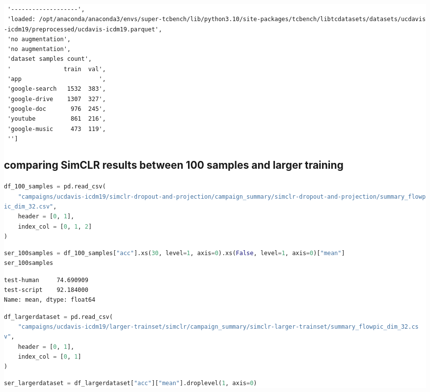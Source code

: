      '-------------------',
     'loaded: /opt/anaconda/anaconda3/envs/super-tcbench/lib/python3.10/site-packages/tcbench/libtcdatasets/datasets/ucdavis-icdm19/preprocessed/ucdavis-icdm19.parquet',
     'no augmentation',
     'no augmentation',
     'dataset samples count',
     '               train  val',
     'app                      ',
     'google-search   1532  383',
     'google-drive    1307  327',
     'google-doc       976  245',
     'youtube          861  216',
     'google-music     473  119',
     '']



## comparing SimCLR results between 100 samples and larger training


```python
df_100_samples = pd.read_csv(
    "campaigns/ucdavis-icdm19/simclr-dropout-and-projection/campaign_summary/simclr-dropout-and-projection/summary_flowpic_dim_32.csv",
    header = [0, 1],
    index_col = [0, 1, 2]
)
```


```python
ser_100samples = df_100_samples["acc"].xs(30, level=1, axis=0).xs(False, level=1, axis=0)["mean"]
ser_100samples
```




    test-human     74.690909
    test-script    92.184000
    Name: mean, dtype: float64




```python
df_largerdataset = pd.read_csv(
    "campaigns/ucdavis-icdm19/larger-trainset/simclr/campaign_summary/simclr-larger-trainset/summary_flowpic_dim_32.csv",
    header = [0, 1],
    index_col = [0, 1]
)
```


```python
ser_largerdataset = df_largerdataset["acc"]["mean"].droplevel(1, axis=0)
```
